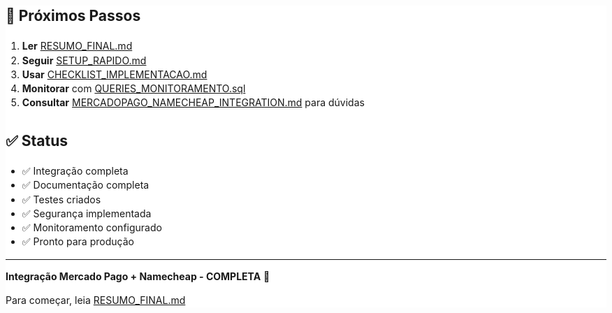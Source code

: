 ## 🎯 Próximos Passos

1. **Ler** [RESUMO_FINAL.md](RESUMO_FINAL.md)
2. **Seguir** [SETUP_RAPIDO.md](SETUP_RAPIDO.md)
3. **Usar** [CHECKLIST_IMPLEMENTACAO.md](CHECKLIST_IMPLEMENTACAO.md)
4. **Monitorar** com [QUERIES_MONITORAMENTO.sql](QUERIES_MONITORAMENTO.sql)
5. **Consultar** [MERCADOPAGO_NAMECHEAP_INTEGRATION.md](MERCADOPAGO_NAMECHEAP_INTEGRATION.md) para dúvidas

## ✅ Status

- ✅ Integração completa
- ✅ Documentação completa
- ✅ Testes criados
- ✅ Segurança implementada
- ✅ Monitoramento configurado
- ✅ Pronto para produção

---

**Integração Mercado Pago + Namecheap - COMPLETA** 🚀

Para começar, leia [RESUMO_FINAL.md](RESUMO_FINAL.md)
